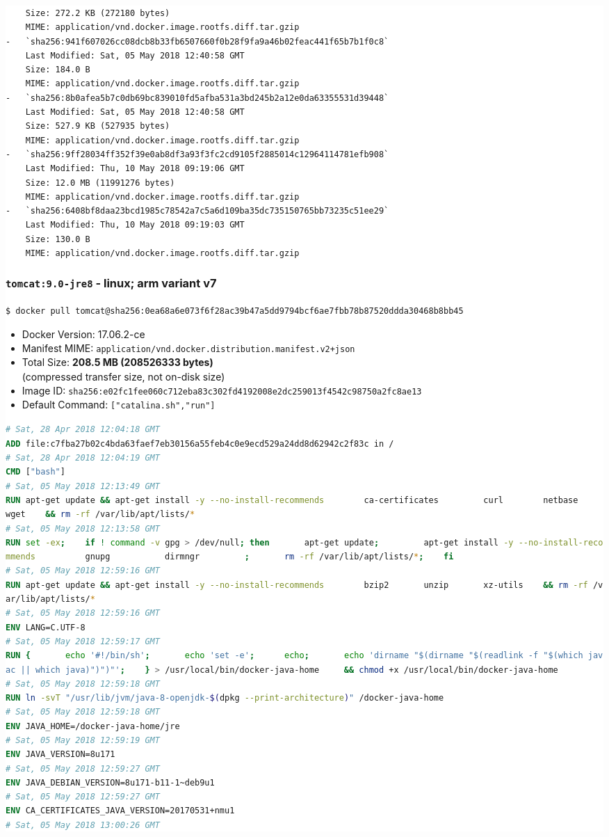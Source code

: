 		Size: 272.2 KB (272180 bytes)  
		MIME: application/vnd.docker.image.rootfs.diff.tar.gzip
	-	`sha256:941f607026cc08dcb8b33fb6507660f0b28f9fa9a46b02feac441f65b7b1f0c8`  
		Last Modified: Sat, 05 May 2018 12:40:58 GMT  
		Size: 184.0 B  
		MIME: application/vnd.docker.image.rootfs.diff.tar.gzip
	-	`sha256:8b0afea5b7c0db69bc839010fd5afba531a3bd245b2a12e0da63355531d39448`  
		Last Modified: Sat, 05 May 2018 12:40:58 GMT  
		Size: 527.9 KB (527935 bytes)  
		MIME: application/vnd.docker.image.rootfs.diff.tar.gzip
	-	`sha256:9ff28034ff352f39e0ab8df3a93f3fc2cd9105f2885014c12964114781efb908`  
		Last Modified: Thu, 10 May 2018 09:19:06 GMT  
		Size: 12.0 MB (11991276 bytes)  
		MIME: application/vnd.docker.image.rootfs.diff.tar.gzip
	-	`sha256:6408bf8daa23bcd1985c78542a7c5a6d109ba35dc735150765bb73235c51ee29`  
		Last Modified: Thu, 10 May 2018 09:19:03 GMT  
		Size: 130.0 B  
		MIME: application/vnd.docker.image.rootfs.diff.tar.gzip

### `tomcat:9.0-jre8` - linux; arm variant v7

```console
$ docker pull tomcat@sha256:0ea68a6e073f6f28ac39b47a5dd9794bcf6ae7fbb78b87520ddda30468b8bb45
```

-	Docker Version: 17.06.2-ce
-	Manifest MIME: `application/vnd.docker.distribution.manifest.v2+json`
-	Total Size: **208.5 MB (208526333 bytes)**  
	(compressed transfer size, not on-disk size)
-	Image ID: `sha256:e02fc1fee060c712eba83c302fd4192008e2dc259013f4542c98750a2fc8ae13`
-	Default Command: `["catalina.sh","run"]`

```dockerfile
# Sat, 28 Apr 2018 12:04:18 GMT
ADD file:c7fba27b02c4bda63faef7eb30156a55feb4c0e9ecd529a24dd8d62942c2f83c in / 
# Sat, 28 Apr 2018 12:04:19 GMT
CMD ["bash"]
# Sat, 05 May 2018 12:13:49 GMT
RUN apt-get update && apt-get install -y --no-install-recommends 		ca-certificates 		curl 		netbase 		wget 	&& rm -rf /var/lib/apt/lists/*
# Sat, 05 May 2018 12:13:58 GMT
RUN set -ex; 	if ! command -v gpg > /dev/null; then 		apt-get update; 		apt-get install -y --no-install-recommends 			gnupg 			dirmngr 		; 		rm -rf /var/lib/apt/lists/*; 	fi
# Sat, 05 May 2018 12:59:16 GMT
RUN apt-get update && apt-get install -y --no-install-recommends 		bzip2 		unzip 		xz-utils 	&& rm -rf /var/lib/apt/lists/*
# Sat, 05 May 2018 12:59:16 GMT
ENV LANG=C.UTF-8
# Sat, 05 May 2018 12:59:17 GMT
RUN { 		echo '#!/bin/sh'; 		echo 'set -e'; 		echo; 		echo 'dirname "$(dirname "$(readlink -f "$(which javac || which java)")")"'; 	} > /usr/local/bin/docker-java-home 	&& chmod +x /usr/local/bin/docker-java-home
# Sat, 05 May 2018 12:59:18 GMT
RUN ln -svT "/usr/lib/jvm/java-8-openjdk-$(dpkg --print-architecture)" /docker-java-home
# Sat, 05 May 2018 12:59:18 GMT
ENV JAVA_HOME=/docker-java-home/jre
# Sat, 05 May 2018 12:59:19 GMT
ENV JAVA_VERSION=8u171
# Sat, 05 May 2018 12:59:27 GMT
ENV JAVA_DEBIAN_VERSION=8u171-b11-1~deb9u1
# Sat, 05 May 2018 12:59:27 GMT
ENV CA_CERTIFICATES_JAVA_VERSION=20170531+nmu1
# Sat, 05 May 2018 13:00:26 GMT
```